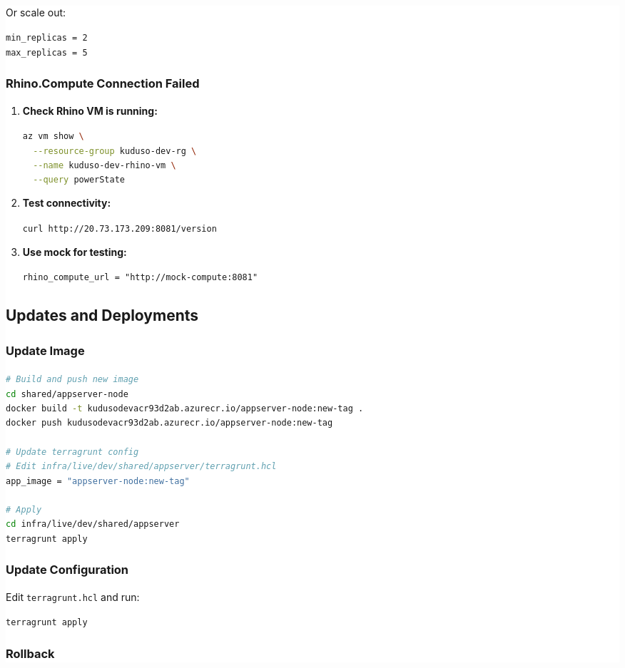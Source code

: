 Or scale out:
```hcl
min_replicas = 2
max_replicas = 5
```

### Rhino.Compute Connection Failed

1. **Check Rhino VM is running:**
   ```bash
   az vm show \
     --resource-group kuduso-dev-rg \
     --name kuduso-dev-rhino-vm \
     --query powerState
   ```

2. **Test connectivity:**
   ```bash
   curl http://20.73.173.209:8081/version
   ```

3. **Use mock for testing:**
   ```hcl
   rhino_compute_url = "http://mock-compute:8081"
   ```

## Updates and Deployments

### Update Image

```bash
# Build and push new image
cd shared/appserver-node
docker build -t kudusodevacr93d2ab.azurecr.io/appserver-node:new-tag .
docker push kudusodevacr93d2ab.azurecr.io/appserver-node:new-tag

# Update terragrunt config
# Edit infra/live/dev/shared/appserver/terragrunt.hcl
app_image = "appserver-node:new-tag"

# Apply
cd infra/live/dev/shared/appserver
terragrunt apply
```

### Update Configuration

Edit `terragrunt.hcl` and run:
```bash
terragrunt apply
```

### Rollback
